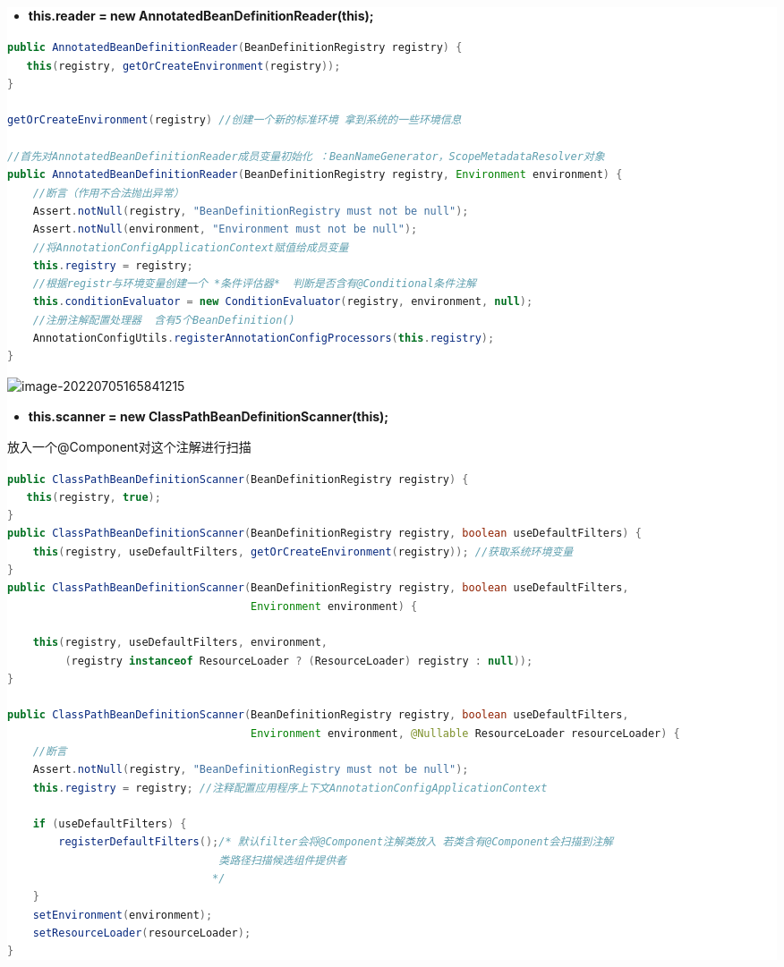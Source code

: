 - **this.reader = new AnnotatedBeanDefinitionReader(this);**

```java
public AnnotatedBeanDefinitionReader(BeanDefinitionRegistry registry) {
   this(registry, getOrCreateEnvironment(registry));
}

getOrCreateEnvironment(registry) //创建一个新的标准环境 拿到系统的一些环境信息

//首先对AnnotatedBeanDefinitionReader成员变量初始化 ：BeanNameGenerator，ScopeMetadataResolver对象
public AnnotatedBeanDefinitionReader(BeanDefinitionRegistry registry, Environment environment) {
    //断言（作用不合法抛出异常）
    Assert.notNull(registry, "BeanDefinitionRegistry must not be null");
    Assert.notNull(environment, "Environment must not be null");
   	//将AnnotationConfigApplicationContext赋值给成员变量
    this.registry = registry;
    //根据registr与环境变量创建一个 *条件评估器*  判断是否含有@Conditional条件注解
    this.conditionEvaluator = new ConditionEvaluator(registry, environment, null);
    //注册注解配置处理器  含有5个BeanDefinition()
    AnnotationConfigUtils.registerAnnotationConfigProcessors(this.registry);
}
```

![image-20220705165841215](C:\Users\wzh\AppData\Roaming\Typora\typora-user-images\image-20220705165841215.png)

-  **this.scanner = new ClassPathBeanDefinitionScanner(this);**

  放入一个@Component对这个注解进行扫描

```java
public ClassPathBeanDefinitionScanner(BeanDefinitionRegistry registry) {
   this(registry, true);
}
public ClassPathBeanDefinitionScanner(BeanDefinitionRegistry registry, boolean useDefaultFilters) {
    this(registry, useDefaultFilters, getOrCreateEnvironment(registry)); //获取系统环境变量
}
public ClassPathBeanDefinitionScanner(BeanDefinitionRegistry registry, boolean useDefaultFilters,
                                      Environment environment) {

    this(registry, useDefaultFilters, environment,
         (registry instanceof ResourceLoader ? (ResourceLoader) registry : null));
}

public ClassPathBeanDefinitionScanner(BeanDefinitionRegistry registry, boolean useDefaultFilters,
                                      Environment environment, @Nullable ResourceLoader resourceLoader) {
    //断言
    Assert.notNull(registry, "BeanDefinitionRegistry must not be null");
    this.registry = registry; //注释配置应用程序上下文AnnotationConfigApplicationContext

    if (useDefaultFilters) {
        registerDefaultFilters();/* 默认filter会将@Component注解类放入 若类含有@Component会扫描到注解
        						 类路径扫描候选组件提供者
        						*/
    }
    setEnvironment(environment);
    setResourceLoader(resourceLoader);
}
```

